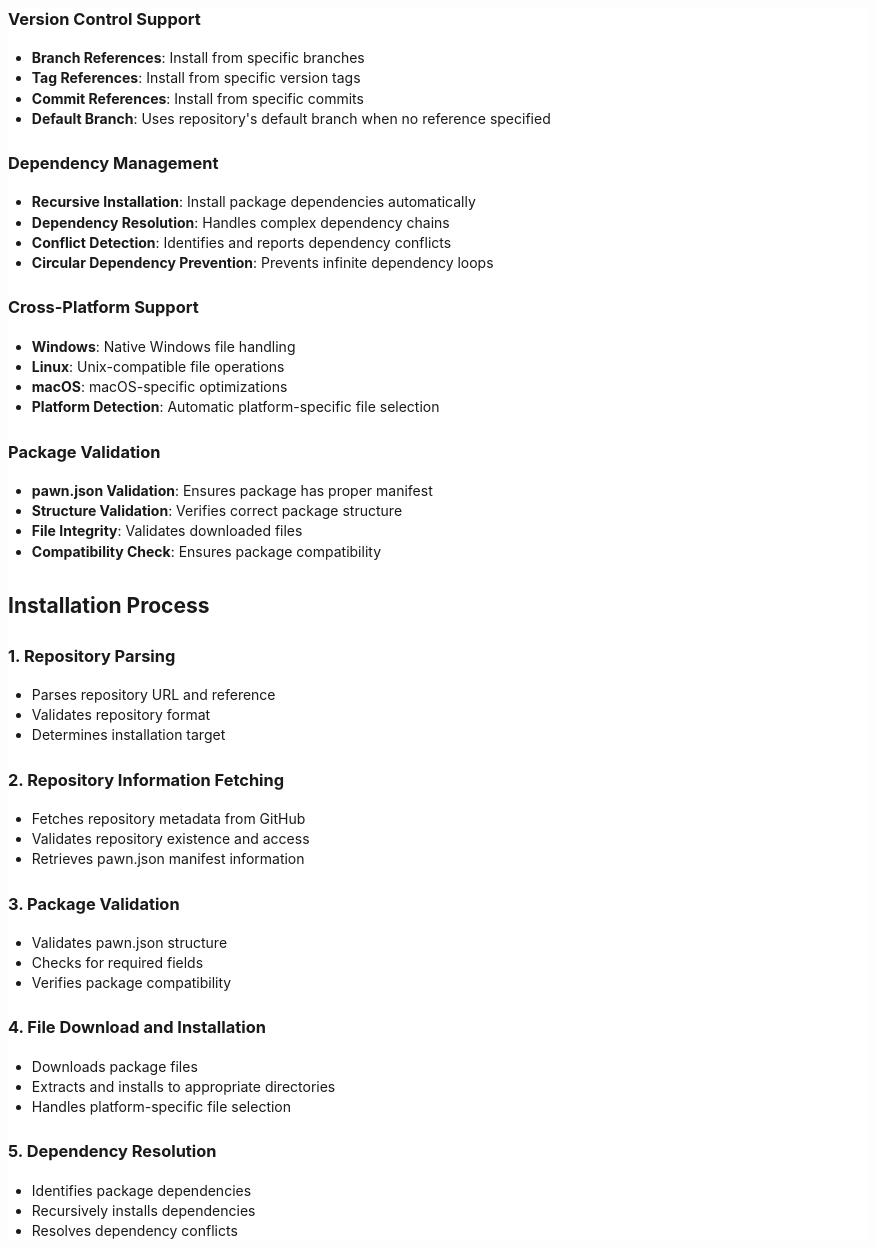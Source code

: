 ### Version Control Support
- **Branch References**: Install from specific branches
- **Tag References**: Install from specific version tags
- **Commit References**: Install from specific commits
- **Default Branch**: Uses repository's default branch when no reference specified

### Dependency Management
- **Recursive Installation**: Install package dependencies automatically
- **Dependency Resolution**: Handles complex dependency chains
- **Conflict Detection**: Identifies and reports dependency conflicts
- **Circular Dependency Prevention**: Prevents infinite dependency loops

### Cross-Platform Support
- **Windows**: Native Windows file handling
- **Linux**: Unix-compatible file operations
- **macOS**: macOS-specific optimizations
- **Platform Detection**: Automatic platform-specific file selection

### Package Validation
- **pawn.json Validation**: Ensures package has proper manifest
- **Structure Validation**: Verifies correct package structure
- **File Integrity**: Validates downloaded files
- **Compatibility Check**: Ensures package compatibility

## Installation Process

### 1. Repository Parsing
- Parses repository URL and reference
- Validates repository format
- Determines installation target

### 2. Repository Information Fetching
- Fetches repository metadata from GitHub
- Validates repository existence and access
- Retrieves pawn.json manifest information

### 3. Package Validation
- Validates pawn.json structure
- Checks for required fields
- Verifies package compatibility

### 4. File Download and Installation
- Downloads package files
- Extracts and installs to appropriate directories
- Handles platform-specific file selection

### 5. Dependency Resolution
- Identifies package dependencies
- Recursively installs dependencies
- Resolves dependency conflicts
